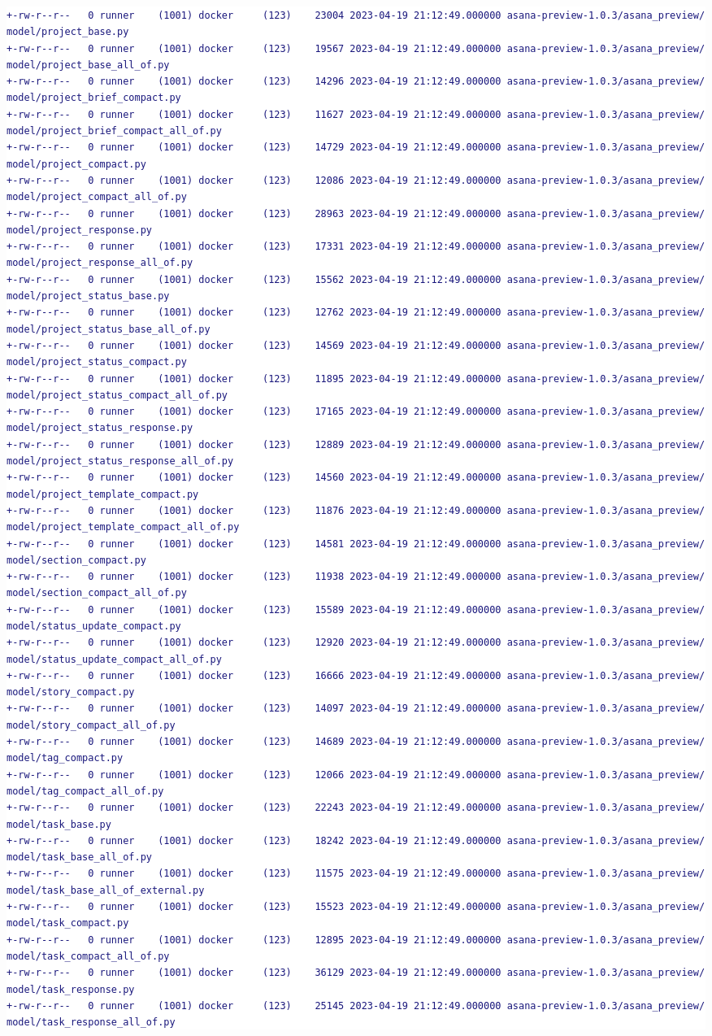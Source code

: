 ```diff
+-rw-r--r--   0 runner    (1001) docker     (123)    23004 2023-04-19 21:12:49.000000 asana-preview-1.0.3/asana_preview/model/project_base.py
+-rw-r--r--   0 runner    (1001) docker     (123)    19567 2023-04-19 21:12:49.000000 asana-preview-1.0.3/asana_preview/model/project_base_all_of.py
+-rw-r--r--   0 runner    (1001) docker     (123)    14296 2023-04-19 21:12:49.000000 asana-preview-1.0.3/asana_preview/model/project_brief_compact.py
+-rw-r--r--   0 runner    (1001) docker     (123)    11627 2023-04-19 21:12:49.000000 asana-preview-1.0.3/asana_preview/model/project_brief_compact_all_of.py
+-rw-r--r--   0 runner    (1001) docker     (123)    14729 2023-04-19 21:12:49.000000 asana-preview-1.0.3/asana_preview/model/project_compact.py
+-rw-r--r--   0 runner    (1001) docker     (123)    12086 2023-04-19 21:12:49.000000 asana-preview-1.0.3/asana_preview/model/project_compact_all_of.py
+-rw-r--r--   0 runner    (1001) docker     (123)    28963 2023-04-19 21:12:49.000000 asana-preview-1.0.3/asana_preview/model/project_response.py
+-rw-r--r--   0 runner    (1001) docker     (123)    17331 2023-04-19 21:12:49.000000 asana-preview-1.0.3/asana_preview/model/project_response_all_of.py
+-rw-r--r--   0 runner    (1001) docker     (123)    15562 2023-04-19 21:12:49.000000 asana-preview-1.0.3/asana_preview/model/project_status_base.py
+-rw-r--r--   0 runner    (1001) docker     (123)    12762 2023-04-19 21:12:49.000000 asana-preview-1.0.3/asana_preview/model/project_status_base_all_of.py
+-rw-r--r--   0 runner    (1001) docker     (123)    14569 2023-04-19 21:12:49.000000 asana-preview-1.0.3/asana_preview/model/project_status_compact.py
+-rw-r--r--   0 runner    (1001) docker     (123)    11895 2023-04-19 21:12:49.000000 asana-preview-1.0.3/asana_preview/model/project_status_compact_all_of.py
+-rw-r--r--   0 runner    (1001) docker     (123)    17165 2023-04-19 21:12:49.000000 asana-preview-1.0.3/asana_preview/model/project_status_response.py
+-rw-r--r--   0 runner    (1001) docker     (123)    12889 2023-04-19 21:12:49.000000 asana-preview-1.0.3/asana_preview/model/project_status_response_all_of.py
+-rw-r--r--   0 runner    (1001) docker     (123)    14560 2023-04-19 21:12:49.000000 asana-preview-1.0.3/asana_preview/model/project_template_compact.py
+-rw-r--r--   0 runner    (1001) docker     (123)    11876 2023-04-19 21:12:49.000000 asana-preview-1.0.3/asana_preview/model/project_template_compact_all_of.py
+-rw-r--r--   0 runner    (1001) docker     (123)    14581 2023-04-19 21:12:49.000000 asana-preview-1.0.3/asana_preview/model/section_compact.py
+-rw-r--r--   0 runner    (1001) docker     (123)    11938 2023-04-19 21:12:49.000000 asana-preview-1.0.3/asana_preview/model/section_compact_all_of.py
+-rw-r--r--   0 runner    (1001) docker     (123)    15589 2023-04-19 21:12:49.000000 asana-preview-1.0.3/asana_preview/model/status_update_compact.py
+-rw-r--r--   0 runner    (1001) docker     (123)    12920 2023-04-19 21:12:49.000000 asana-preview-1.0.3/asana_preview/model/status_update_compact_all_of.py
+-rw-r--r--   0 runner    (1001) docker     (123)    16666 2023-04-19 21:12:49.000000 asana-preview-1.0.3/asana_preview/model/story_compact.py
+-rw-r--r--   0 runner    (1001) docker     (123)    14097 2023-04-19 21:12:49.000000 asana-preview-1.0.3/asana_preview/model/story_compact_all_of.py
+-rw-r--r--   0 runner    (1001) docker     (123)    14689 2023-04-19 21:12:49.000000 asana-preview-1.0.3/asana_preview/model/tag_compact.py
+-rw-r--r--   0 runner    (1001) docker     (123)    12066 2023-04-19 21:12:49.000000 asana-preview-1.0.3/asana_preview/model/tag_compact_all_of.py
+-rw-r--r--   0 runner    (1001) docker     (123)    22243 2023-04-19 21:12:49.000000 asana-preview-1.0.3/asana_preview/model/task_base.py
+-rw-r--r--   0 runner    (1001) docker     (123)    18242 2023-04-19 21:12:49.000000 asana-preview-1.0.3/asana_preview/model/task_base_all_of.py
+-rw-r--r--   0 runner    (1001) docker     (123)    11575 2023-04-19 21:12:49.000000 asana-preview-1.0.3/asana_preview/model/task_base_all_of_external.py
+-rw-r--r--   0 runner    (1001) docker     (123)    15523 2023-04-19 21:12:49.000000 asana-preview-1.0.3/asana_preview/model/task_compact.py
+-rw-r--r--   0 runner    (1001) docker     (123)    12895 2023-04-19 21:12:49.000000 asana-preview-1.0.3/asana_preview/model/task_compact_all_of.py
+-rw-r--r--   0 runner    (1001) docker     (123)    36129 2023-04-19 21:12:49.000000 asana-preview-1.0.3/asana_preview/model/task_response.py
+-rw-r--r--   0 runner    (1001) docker     (123)    25145 2023-04-19 21:12:49.000000 asana-preview-1.0.3/asana_preview/model/task_response_all_of.py
```